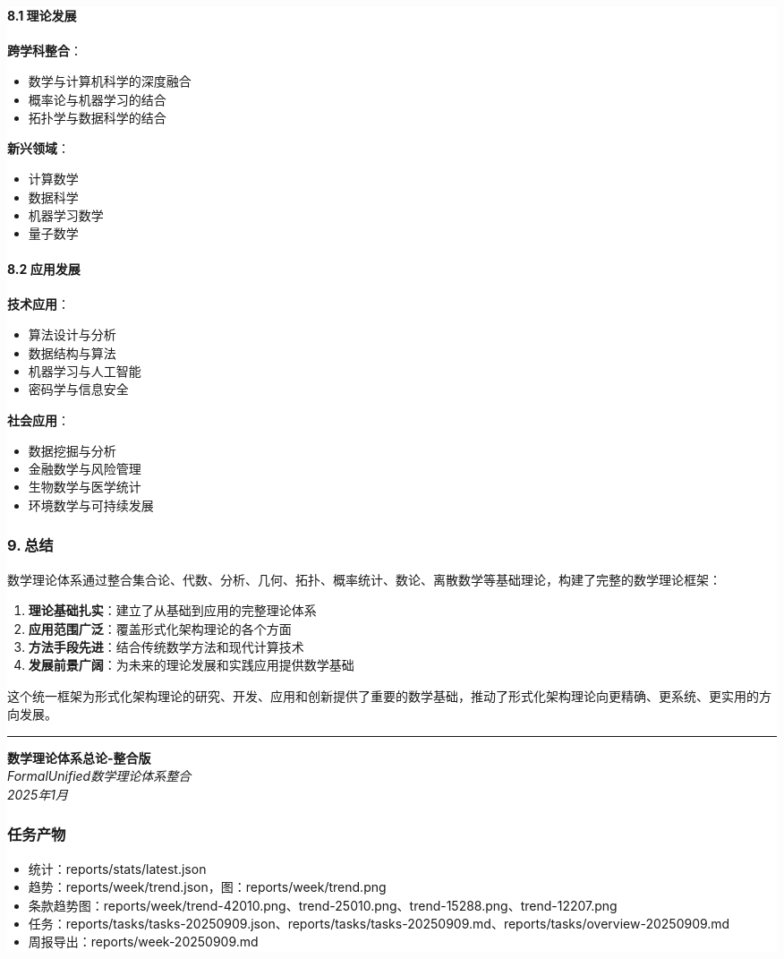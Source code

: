 #### 8.1 理论发展

**跨学科整合**：

- 数学与计算机科学的深度融合
- 概率论与机器学习的结合
- 拓扑学与数据科学的结合

**新兴领域**：

- 计算数学
- 数据科学
- 机器学习数学
- 量子数学

#### 8.2 应用发展

**技术应用**：

- 算法设计与分析
- 数据结构与算法
- 机器学习与人工智能
- 密码学与信息安全

**社会应用**：

- 数据挖掘与分析
- 金融数学与风险管理
- 生物数学与医学统计
- 环境数学与可持续发展

### 9. 总结

数学理论体系通过整合集合论、代数、分析、几何、拓扑、概率统计、数论、离散数学等基础理论，构建了完整的数学理论框架：

1. **理论基础扎实**：建立了从基础到应用的完整理论体系
2. **应用范围广泛**：覆盖形式化架构理论的各个方面
3. **方法手段先进**：结合传统数学方法和现代计算技术
4. **发展前景广阔**：为未来的理论发展和实践应用提供数学基础

这个统一框架为形式化架构理论的研究、开发、应用和创新提供了重要的数学基础，推动了形式化架构理论向更精确、更系统、更实用的方向发展。

---

**数学理论体系总论-整合版**  
*FormalUnified数学理论体系整合*  
*2025年1月*

### 任务产物

- 统计：reports/stats/latest.json
- 趋势：reports/week/trend.json，图：reports/week/trend.png
- 条款趋势图：reports/week/trend-42010.png、trend-25010.png、trend-15288.png、trend-12207.png
- 任务：reports/tasks/tasks-20250909.json、reports/tasks/tasks-20250909.md、reports/tasks/overview-20250909.md
- 周报导出：reports/week-20250909.md
